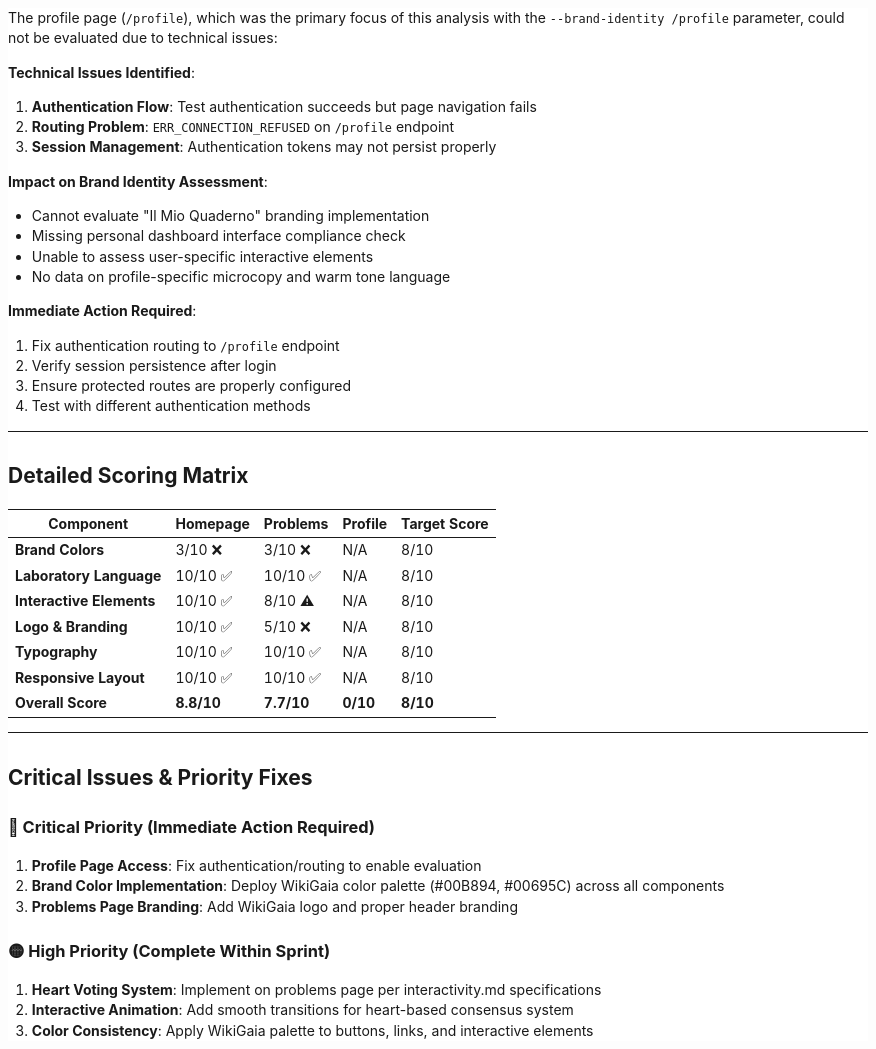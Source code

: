 The profile page (`/profile`), which was the primary focus of this analysis with the `--brand-identity /profile` parameter, could not be evaluated due to technical issues:

**Technical Issues Identified**:
1. **Authentication Flow**: Test authentication succeeds but page navigation fails
2. **Routing Problem**: `ERR_CONNECTION_REFUSED` on `/profile` endpoint
3. **Session Management**: Authentication tokens may not persist properly

**Impact on Brand Identity Assessment**:
- Cannot evaluate "Il Mio Quaderno" branding implementation
- Missing personal dashboard interface compliance check
- Unable to assess user-specific interactive elements
- No data on profile-specific microcopy and warm tone language

**Immediate Action Required**:
1. Fix authentication routing to `/profile` endpoint
2. Verify session persistence after login
3. Ensure protected routes are properly configured
4. Test with different authentication methods

---

## Detailed Scoring Matrix

| Component | Homepage | Problems | Profile | Target Score |
|-----------|----------|----------|---------|--------------|
| **Brand Colors** | 3/10 ❌ | 3/10 ❌ | N/A | 8/10 |
| **Laboratory Language** | 10/10 ✅ | 10/10 ✅ | N/A | 8/10 |
| **Interactive Elements** | 10/10 ✅ | 8/10 ⚠️ | N/A | 8/10 |
| **Logo & Branding** | 10/10 ✅ | 5/10 ❌ | N/A | 8/10 |
| **Typography** | 10/10 ✅ | 10/10 ✅ | N/A | 8/10 |
| **Responsive Layout** | 10/10 ✅ | 10/10 ✅ | N/A | 8/10 |
| **Overall Score** | **8.8/10** | **7.7/10** | **0/10** | **8/10** |

---

## Critical Issues & Priority Fixes

### 🔴 Critical Priority (Immediate Action Required)

1. **Profile Page Access**: Fix authentication/routing to enable evaluation
2. **Brand Color Implementation**: Deploy WikiGaia color palette (#00B894, #00695C) across all components
3. **Problems Page Branding**: Add WikiGaia logo and proper header branding

### 🟡 High Priority (Complete Within Sprint)

1. **Heart Voting System**: Implement on problems page per interactivity.md specifications
2. **Interactive Animation**: Add smooth transitions for heart-based consensus system
3. **Color Consistency**: Apply WikiGaia palette to buttons, links, and interactive elements
